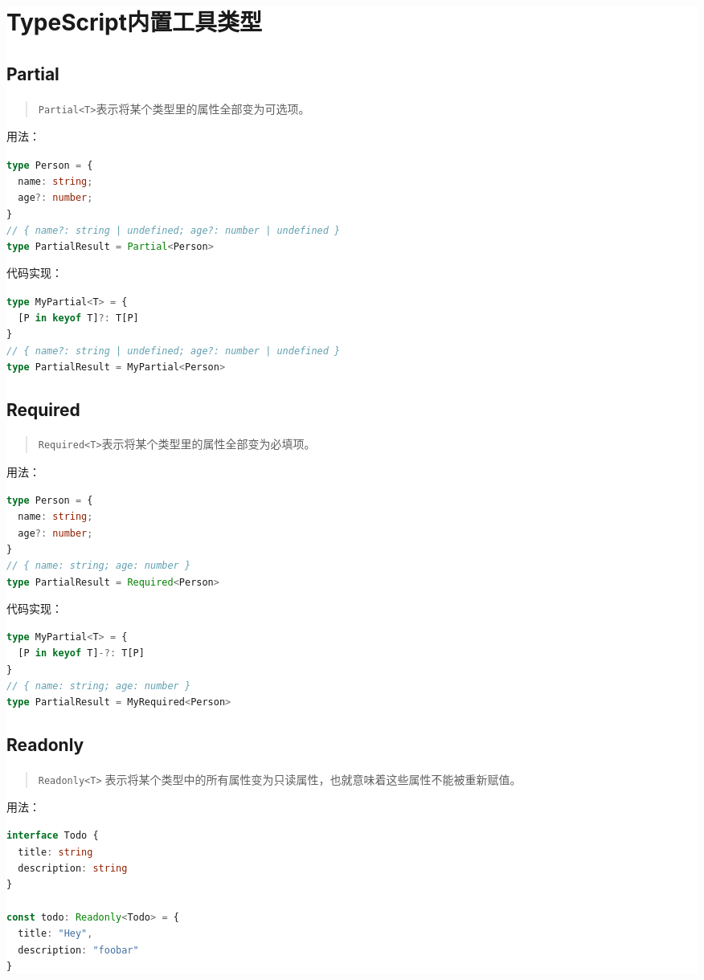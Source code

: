 # TypeScript内置工具类型

## Partial
> `Partial<T>`表示将某个类型里的属性全部变为可选项。

用法：
```ts
type Person = {
  name: string;
  age?: number;
}
// { name?: string | undefined; age?: number | undefined }
type PartialResult = Partial<Person>
```

代码实现：
```ts
type MyPartial<T> = {
  [P in keyof T]?: T[P]
}
// { name?: string | undefined; age?: number | undefined }
type PartialResult = MyPartial<Person>
```

## Required
> `Required<T>`表示将某个类型里的属性全部变为必填项。

用法：
```ts
type Person = {
  name: string;
  age?: number;
}
// { name: string; age: number }
type PartialResult = Required<Person>
```

代码实现：
```ts
type MyPartial<T> = {
  [P in keyof T]-?: T[P]
}
// { name: string; age: number }
type PartialResult = MyRequired<Person>
```

## Readonly
> `Readonly<T>` 表示将某个类型中的所有属性变为只读属性，也就意味着这些属性不能被重新赋值。

用法：
```ts
interface Todo {
  title: string
  description: string
}

const todo: Readonly<Todo> = {
  title: "Hey",
  description: "foobar"
}
```


  [P in K]: T
  [P in Exclude<keyof T, K> ]: T[P]
